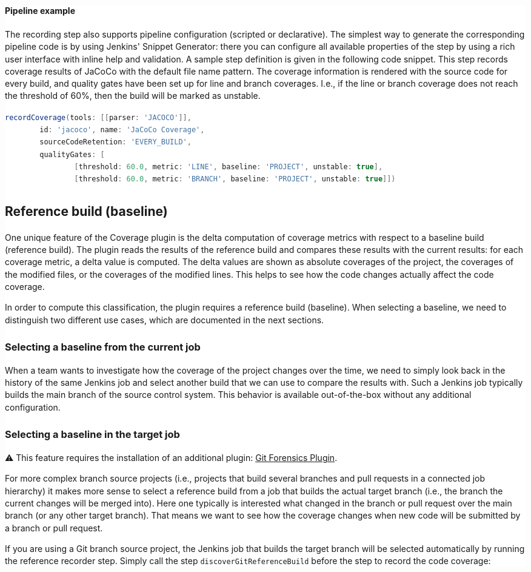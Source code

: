 #### Pipeline example

The recording step also supports pipeline configuration (scripted or declarative). The simplest way to generate the corresponding pipeline code is by using Jenkins' Snippet Generator: there you can configure all available properties of the step by using a rich user interface with inline help and validation. A sample step definition is given in the following code snippet. This step records coverage results of JaCoCo with the default file name pattern. The coverage information is rendered with the source code for every build, and quality gates have been set up for line and branch coverages. I.e., if the line or branch coverage does not reach the threshold of 60%, then the build will be marked as unstable.

```groovy
recordCoverage(tools: [[parser: 'JACOCO']],
        id: 'jacoco', name: 'JaCoCo Coverage',
        sourceCodeRetention: 'EVERY_BUILD',
        qualityGates: [
                [threshold: 60.0, metric: 'LINE', baseline: 'PROJECT', unstable: true],
                [threshold: 60.0, metric: 'BRANCH', baseline: 'PROJECT', unstable: true]])
```

## Reference build (baseline)

One unique feature of the Coverage plugin is the delta computation of coverage metrics with respect to a baseline build (reference build). The plugin reads the results of the reference build and compares these results with the current results: for each coverage metric, a delta value is computed. The delta values are shown as absolute coverages of the project, the coverages of the modified files, or the coverages of the modified lines. This helps to see how the code changes actually affect the code coverage.

In order to compute this classification, the plugin requires a reference build (baseline). When selecting a baseline, we need to distinguish two different use cases, which are documented in the next sections.

### Selecting a baseline from the current job

When a team wants to investigate how the coverage of the project changes over the time, we need to simply look back in the history of the same Jenkins job and select another build that we can use to compare the results with. Such a Jenkins job typically builds the main branch of the source control system. This behavior is available out-of-the-box without any additional configuration. 

### Selecting a baseline in the target job

:warning: This feature requires the installation of an additional plugin:
[Git Forensics Plugin](https://github.com/jenkinsci/git-forensics-plugin).

For more complex branch source projects (i.e., projects that build several branches and pull requests in a connected job hierarchy) it makes more sense to select a reference build from a job that builds the actual target branch (i.e., the branch the current changes will be merged into). Here one typically is interested what changed in the branch or pull request over the main branch (or any other target branch). That means we want to see how the coverage changes when new code will be submitted by a branch or pull request.

If you are using a Git branch source project, the Jenkins job that builds the target branch will be selected automatically by running the reference recorder step. Simply call the step `discoverGitReferenceBuild` before the step to record the code coverage:
